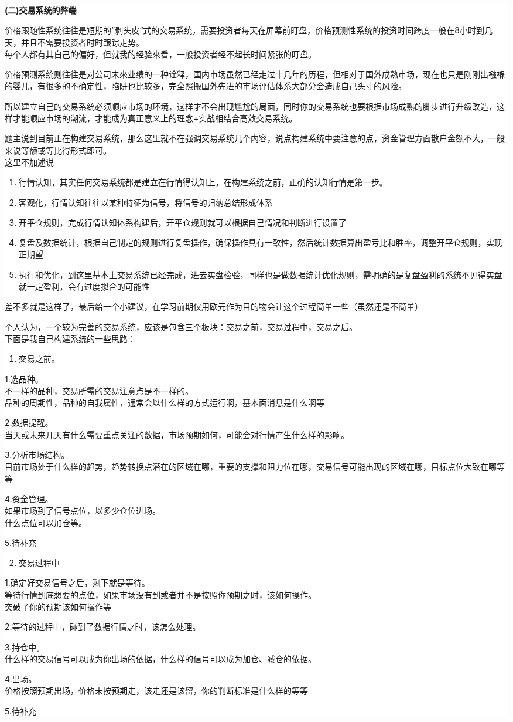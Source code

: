 **(二)交易系统的弊端**

价格跟随性系统往往是短期的”剥头皮“式的交易系统，需要投资者每天在屏幕前盯盘，价格预测性系统的投资时间跨度一般在8小时到几天，并且不需要投资者时时跟踪走势。  
每个人都有其自己的偏好，但就我的经验來看，一般投资者经不起长时间紧张的盯盘。

价格预测系统则往往是对公司未來业绩的一种诠释，国内市场虽然已经走过十几年的历程，但相对于国外成熟市场，现在也只是刚刚出襁褓的婴儿，有很多的不确定性，陷阱也比较多，完全照搬国外先进的市场评估体系大部分会造成自己头寸的风险。

所以建立自己的交易系统必须顺应市场的环境，这样才不会出现尴尬的局面，同时你的交易系统也要根据市场成熟的脚步进行升级改造，这样才能顺应市场的潮流，才能成为真正意义上的理念+实战相结合高效交易系统。

题主说到目前正在构建交易系统，那么这里就不在强调交易系统几个内容，说点构建系统中要注意的点，资金管理方面散户金额不大，一般来说等额或等比得形式即可。  
这里不加述说

1. 行情认知，其实任何交易系统都是建立在行情得认知上，在构建系统之前，正确的认知行情是第一步。
2. 客观化，行情认知往往以某种特征为信号，将信号的归纳总结形成体系
    
3. 开平仓规则，完成行情认知体系构建后，开平仓规则就可以根据自己情况和判断进行设置了
    
4. 复盘及数据统计，根据自己制定的规则进行复盘操作，确保操作具有一致性，然后统计数据算出盈亏比和胜率，调整开平仓规则，实现正期望
    
5. 执行和优化，到这里基本上交易系统已经完成，进去实盘检验，同样也是做数据统计优化规则，需明确的是复盘盈利的系统不见得实盘就一定盈利，会有过度拟合的可能性
    

差不多就是这样了，最后给一个小建议，在学习前期仅用欧元作为目的物会让这个过程简单一些（虽然还是不简单）

个人认为，一个较为完善的交易系统，应该是包含三个板块：交易之前，交易过程中，交易之后。  
下面是我自己构建系统的一些思路：

1. 交易之前。

1.选品种。  
不一样的品种，交易所需的交易注意点是不一样的。  
品种的周期性，品种的自我属性，通常会以什么样的方式运行啊，基本面消息是什么啊等

2.数据提醒。  
当天或未来几天有什么需要重点关注的数据，市场预期如何，可能会对行情产生什么样的影响。

3.分析市场结构。  
目前市场处于什么样的趋势，趋势转换点潜在的区域在哪，重要的支撑和阻力位在哪，交易信号可能出现的区域在哪，目标点位大致在哪等等

4.资金管理。  
如果市场到了信号点位，以多少仓位进场。  
什么点位可以加仓等。

5.待补充

2. 交易过程中

1.确定好交易信号之后，剩下就是等待。  
等待行情到底想要的点位，如果市场没有到或者并不是按照你预期之时，该如何操作。  
突破了你的预期该如何操作等

2.等待的过程中，碰到了数据行情之时，该怎么处理。

3.持仓中。  
什么样的交易信号可以成为你出场的依据，什么样的信号可以成为加仓、减仓的依据。

4.出场。  
价格按照预期出场，价格未按预期走，该走还是该留，你的判断标准是什么样的等等

5.待补充
